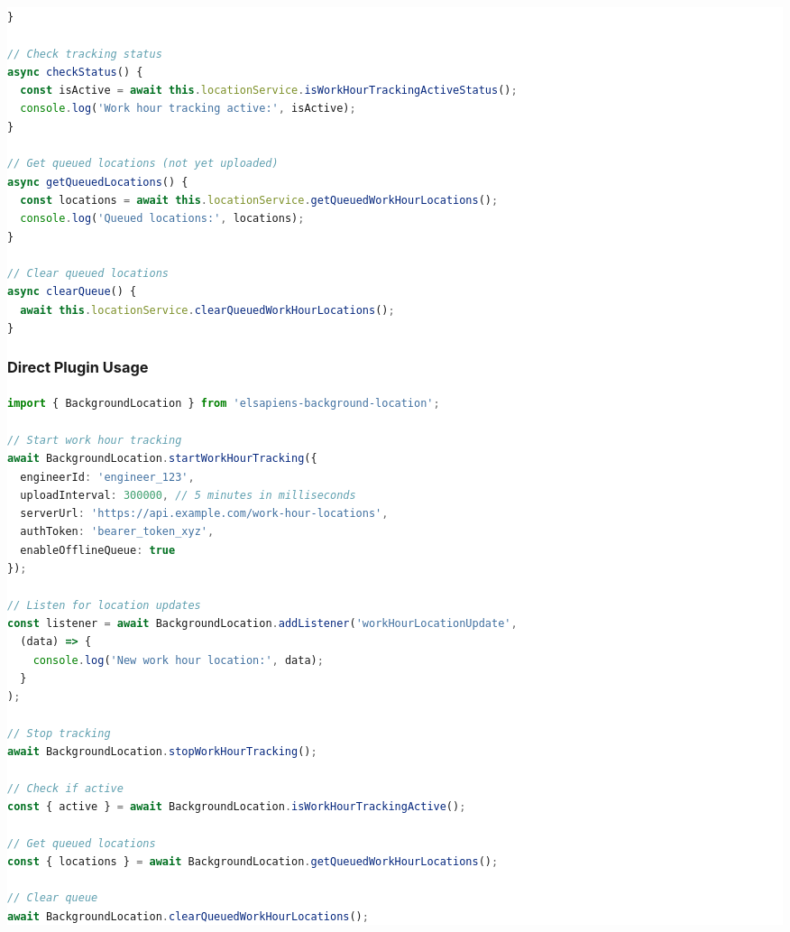 ```typescript
}

// Check tracking status
async checkStatus() {
  const isActive = await this.locationService.isWorkHourTrackingActiveStatus();
  console.log('Work hour tracking active:', isActive);
}

// Get queued locations (not yet uploaded)
async getQueuedLocations() {
  const locations = await this.locationService.getQueuedWorkHourLocations();
  console.log('Queued locations:', locations);
}

// Clear queued locations
async clearQueue() {
  await this.locationService.clearQueuedWorkHourLocations();
}
```

### Direct Plugin Usage

```typescript
import { BackgroundLocation } from 'elsapiens-background-location';

// Start work hour tracking
await BackgroundLocation.startWorkHourTracking({
  engineerId: 'engineer_123',
  uploadInterval: 300000, // 5 minutes in milliseconds
  serverUrl: 'https://api.example.com/work-hour-locations',
  authToken: 'bearer_token_xyz',
  enableOfflineQueue: true
});

// Listen for location updates
const listener = await BackgroundLocation.addListener('workHourLocationUpdate', 
  (data) => {
    console.log('New work hour location:', data);
  }
);

// Stop tracking
await BackgroundLocation.stopWorkHourTracking();

// Check if active
const { active } = await BackgroundLocation.isWorkHourTrackingActive();

// Get queued locations
const { locations } = await BackgroundLocation.getQueuedWorkHourLocations();

// Clear queue
await BackgroundLocation.clearQueuedWorkHourLocations();
```
